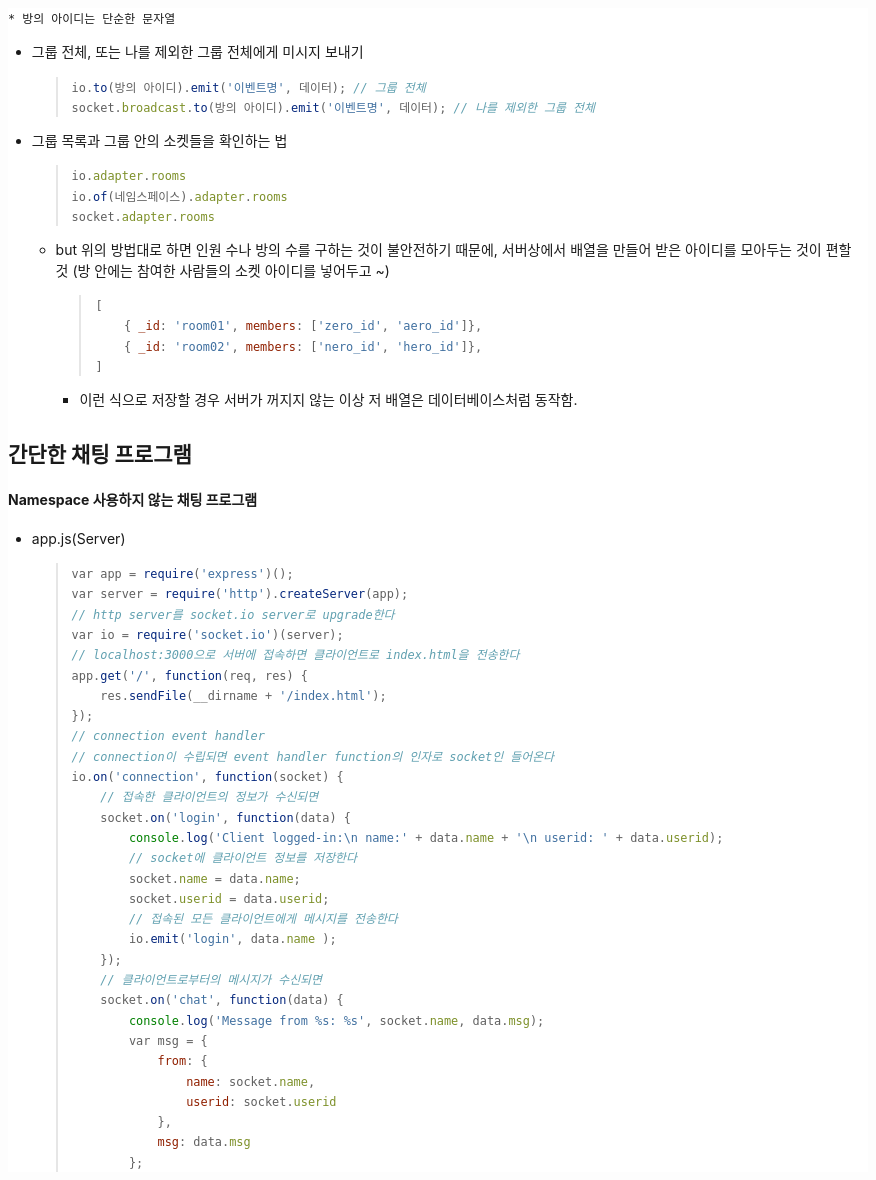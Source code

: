    * 방의 아이디는 단순한 문자열

  * 그룹 전체, 또는 나를 제외한 그룹 전체에게 미시지 보내기

    > ```Javascript
    > io.to(방의 아이디).emit('이벤트명', 데이터); // 그룹 전체
    > socket.broadcast.to(방의 아이디).emit('이벤트명', 데이터); // 나를 제외한 그룹 전체
    > ```

  * 그룹 목록과 그룹 안의 소켓들을 확인하는 법

    > ```Javascript
    > io.adapter.rooms
    > io.of(네임스페이스).adapter.rooms
    > socket.adapter.rooms
    > ```

    * but 위의 방법대로 하면 인원 수나 방의 수를 구하는 것이 불안전하기 때문에, 서버상에서 배열을 만들어 받은 아이디를 모아두는 것이 편할 것 (방 안에는 참여한 사람들의 소켓 아이디를 넣어두고 ~)

      > ```Javascript
      > [
      >     { _id: 'room01', members: ['zero_id', 'aero_id']},
      >     { _id: 'room02', members: ['nero_id', 'hero_id']},
      > ]
      > ```

      * 이런 식으로 저장할 경우 서버가 꺼지지 않는 이상 저 배열은 데이터베이스처럼 동작함.



## 간단한 채팅 프로그램

#### Namespace 사용하지 않는 채팅 프로그램

* app.js(Server)

  > ```Javascript
  > var app = require('express')();
  > var server = require('http').createServer(app);
  > // http server를 socket.io server로 upgrade한다
  > var io = require('socket.io')(server);
  > // localhost:3000으로 서버에 접속하면 클라이언트로 index.html을 전송한다
  > app.get('/', function(req, res) {
  >     res.sendFile(__dirname + '/index.html');
  > });
  > // connection event handler
  > // connection이 수립되면 event handler function의 인자로 socket인 들어온다
  > io.on('connection', function(socket) {
  >     // 접속한 클라이언트의 정보가 수신되면
  >     socket.on('login', function(data) {
  >         console.log('Client logged-in:\n name:' + data.name + '\n userid: ' + data.userid);
  >         // socket에 클라이언트 정보를 저장한다
  >         socket.name = data.name;
  >         socket.userid = data.userid;
  >         // 접속된 모든 클라이언트에게 메시지를 전송한다
  >         io.emit('login', data.name );
  >     });
  >     // 클라이언트로부터의 메시지가 수신되면
  >     socket.on('chat', function(data) {
  >         console.log('Message from %s: %s', socket.name, data.msg);
  >         var msg = {
  >             from: {
  >                 name: socket.name,
  >                 userid: socket.userid
  >             },
  >             msg: data.msg
  >         };